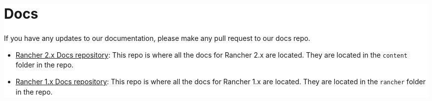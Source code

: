 # Docs

If you have any updates to our documentation, please make any pull request to our docs repo.

- [Rancher 2.x Docs repository](https://github.com/rancher/docs): This repo is where all the docs for Rancher 2.x are located. They are located in the `content` folder in the repo.

- [Rancher 1.x Docs repository](https://github.com/rancher/rancher.github.io): This repo is where all the docs for Rancher 1.x are located. They are located in the `rancher` folder in the repo.
